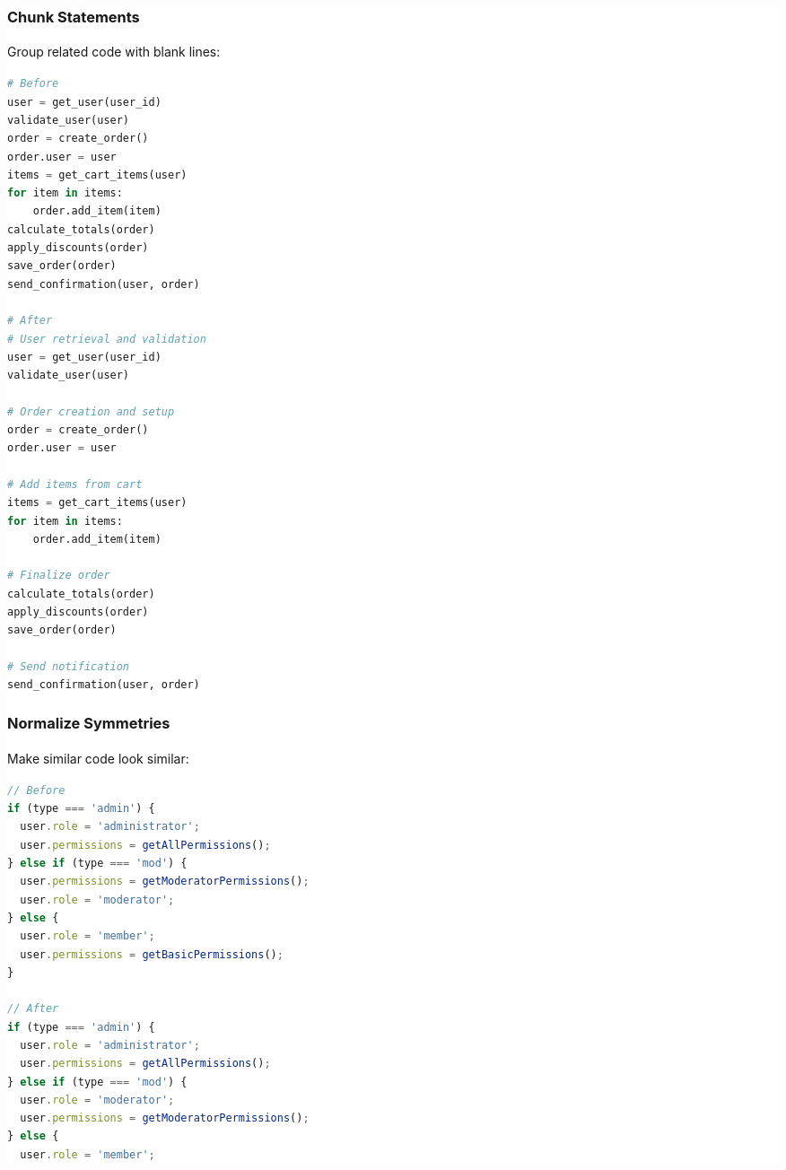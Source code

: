 ### Chunk Statements
Group related code with blank lines:
```python
# Before
user = get_user(user_id)
validate_user(user)
order = create_order()
order.user = user
items = get_cart_items(user)
for item in items:
    order.add_item(item)
calculate_totals(order)
apply_discounts(order)
save_order(order)
send_confirmation(user, order)

# After
# User retrieval and validation
user = get_user(user_id)
validate_user(user)

# Order creation and setup
order = create_order()
order.user = user

# Add items from cart
items = get_cart_items(user)
for item in items:
    order.add_item(item)

# Finalize order
calculate_totals(order)
apply_discounts(order)
save_order(order)

# Send notification
send_confirmation(user, order)
```

### Normalize Symmetries
Make similar code look similar:
```javascript
// Before
if (type === 'admin') {
  user.role = 'administrator';
  user.permissions = getAllPermissions();
} else if (type === 'mod') {
  user.permissions = getModeratorPermissions();
  user.role = 'moderator';
} else {
  user.role = 'member';
  user.permissions = getBasicPermissions();
}

// After
if (type === 'admin') {
  user.role = 'administrator';
  user.permissions = getAllPermissions();
} else if (type === 'mod') {
  user.role = 'moderator';
  user.permissions = getModeratorPermissions();
} else {
  user.role = 'member';
```
